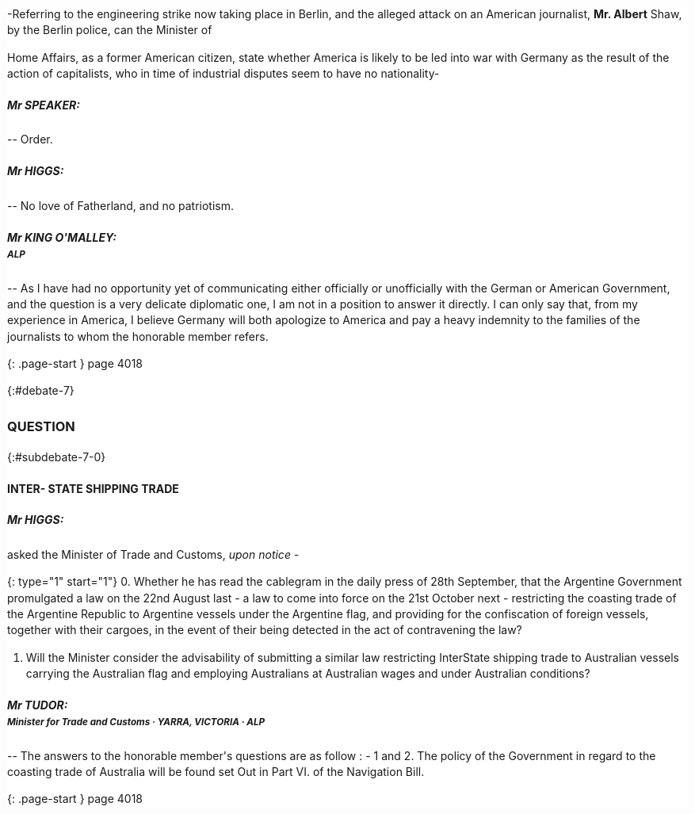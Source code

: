 -Referring to the engineering strike now taking place in Berlin, and the alleged attack on an American journalist,  **Mr. Albert**  Shaw, by the Berlin police, can the Minister of 

Home Affairs, as a former American citizen, state whether America is likely to be led into war with Germany as the result of the action of capitalists, who in time of industrial disputes seem to have no nationality- 

##### Mr SPEAKER:

-- Order. 

##### Mr HIGGS:

-- No love of Fatherland, and no patriotism. 

##### Mr KING O'MALLEY:<br><small class="text-muted">ALP</small>

-- As I have had no opportunity yet of communicating either officially or unofficially with the German or American Government, and the question is a very delicate diplomatic one, I am not in a position to answer it directly. I can only say that, from my experience in America, I believe Germany will both apologize to America and pay a heavy indemnity to the families of the journalists to whom the honorable member refers. 

{: .page-start }
page 4018

{:#debate-7}
### QUESTION

{:#subdebate-7-0}
#### INTER- STATE SHIPPING TRADE

##### Mr HIGGS:

asked the Minister of Trade and Customs,  *upon notice -* 

{: type="1" start="1"}
0. Whether he has read the cablegram in the daily press of 28th September, that the Argentine Government promulgated a law on the 22nd August last - a law to come into force on the 21st October next - restricting the coasting trade of the Argentine Republic to Argentine vessels under the Argentine flag, and providing for the confiscation of foreign vessels, together with their cargoes, in the event of their being detected in the act of contravening the law? 
1. Will the Minister consider the advisability of submitting a similar law restricting InterState shipping trade to Australian vessels carrying the Australian flag and employing Australians at Australian wages and under Australian conditions? 

##### Mr TUDOR:<br><small class="text-muted">Minister for Trade and Customs &middot; YARRA, VICTORIA &middot; ALP</small>

-- The answers to the honorable member's questions are as follow :  -  1 and 2. The policy of the Government in regard to the coasting trade of Australia will be found set Out in Part VI. of the Navigation Bill. 

{: .page-start }
page 4018
